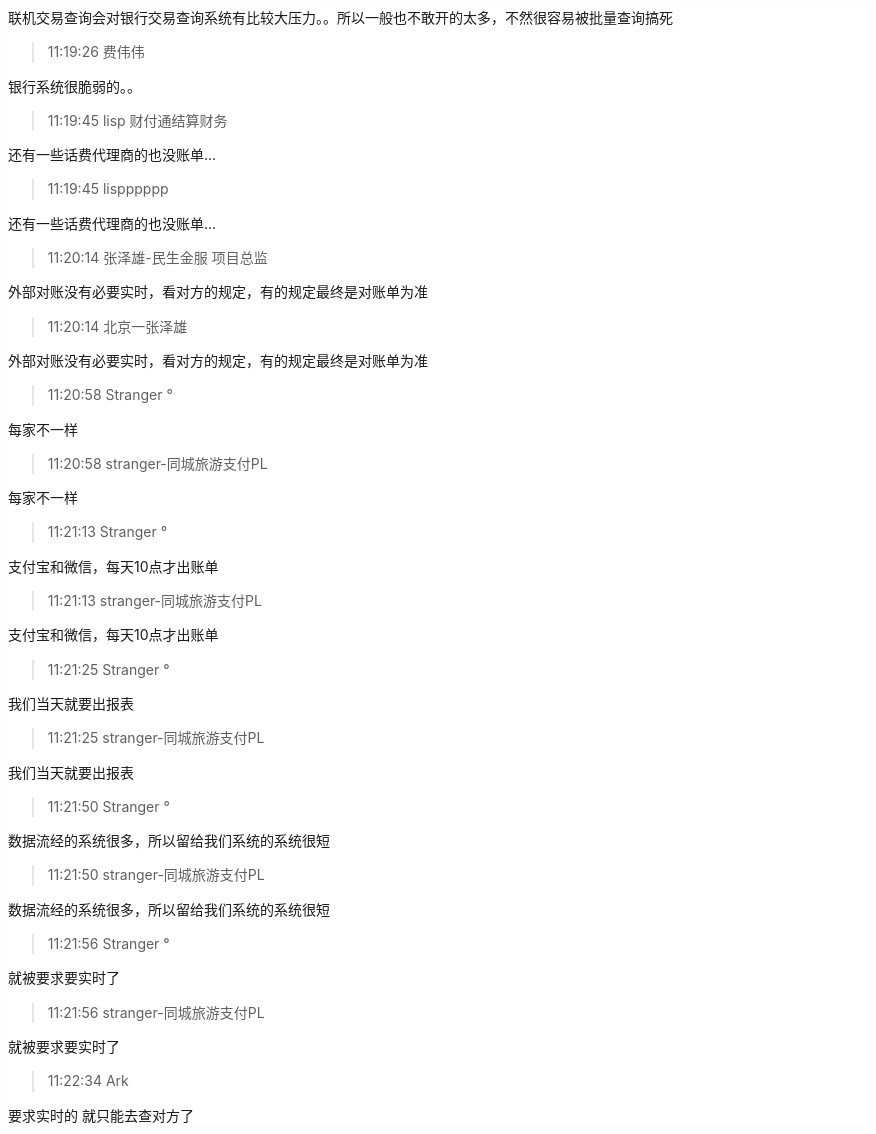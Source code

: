 联机交易查询会对银行交易查询系统有比较大压力。。所以一般也不敢开的太多，不然很容易被批量查询搞死  
   
> 11:19:26  费伟伟  
   
银行系统很脆弱的。。  
   
> 11:19:45  lisp 财付通结算财务  
   
还有一些话费代理商的也没账单...  
   
> 11:19:45  lispppppp  
   
还有一些话费代理商的也没账单...  
   
> 11:20:14  张泽雄-民生金服 项目总监  
   
外部对账没有必要实时，看对方的规定，有的规定最终是对账单为准  
   
> 11:20:14  北京一张泽雄  
   
外部对账没有必要实时，看对方的规定，有的规定最终是对账单为准  
   
> 11:20:58  Stranger °  
   
每家不一样  
   
> 11:20:58  stranger-同城旅游支付PL  
   
每家不一样  
   
> 11:21:13  Stranger °  
   
支付宝和微信，每天10点才出账单  
   
> 11:21:13  stranger-同城旅游支付PL  
   
支付宝和微信，每天10点才出账单  
   
> 11:21:25  Stranger °  
   
我们当天就要出报表  
   
> 11:21:25  stranger-同城旅游支付PL  
   
我们当天就要出报表  
   
> 11:21:50  Stranger °  
   
数据流经的系统很多，所以留给我们系统的系统很短  
   
> 11:21:50  stranger-同城旅游支付PL  
   
数据流经的系统很多，所以留给我们系统的系统很短  
   
> 11:21:56  Stranger °  
   
就被要求要实时了  
   
> 11:21:56  stranger-同城旅游支付PL  
   
就被要求要实时了  
   
> 11:22:34  Ark  
   
要求实时的  就只能去查对方了  
   